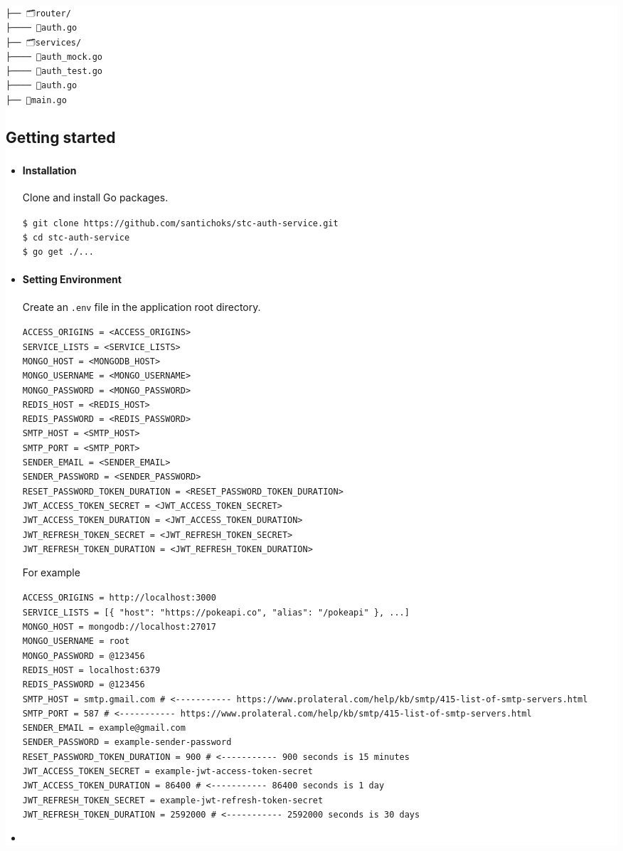 ```text
├── 🗂️router/
├──── 📄auth.go
├── 🗂️services/
├──── 📄auth_mock.go
├──── 📄auth_test.go
├──── 📄auth.go
├── 📄main.go
```
<h2>Getting started</h2>
<ul>
<li>
  <h4>Installation</h4>  
  
  Clone and install Go packages.
  ```
  $ git clone https://github.com/santichoks/stc-auth-service.git
  $ cd stc-auth-service
  $ go get ./...
  ```
</li>
<li>
  <h4>Setting Environment</h4>
  
  Create an `.env` file in the application root directory.
  ```env
  ACCESS_ORIGINS = <ACCESS_ORIGINS>
  SERVICE_LISTS = <SERVICE_LISTS>
  MONGO_HOST = <MONGODB_HOST>
  MONGO_USERNAME = <MONGO_USERNAME>
  MONGO_PASSWORD = <MONGO_PASSWORD>
  REDIS_HOST = <REDIS_HOST>
  REDIS_PASSWORD = <REDIS_PASSWORD>
  SMTP_HOST = <SMTP_HOST>
  SMTP_PORT = <SMTP_PORT>
  SENDER_EMAIL = <SENDER_EMAIL>
  SENDER_PASSWORD = <SENDER_PASSWORD>
  RESET_PASSWORD_TOKEN_DURATION = <RESET_PASSWORD_TOKEN_DURATION>
  JWT_ACCESS_TOKEN_SECRET = <JWT_ACCESS_TOKEN_SECRET>
  JWT_ACCESS_TOKEN_DURATION = <JWT_ACCESS_TOKEN_DURATION>
  JWT_REFRESH_TOKEN_SECRET = <JWT_REFRESH_TOKEN_SECRET>
  JWT_REFRESH_TOKEN_DURATION = <JWT_REFRESH_TOKEN_DURATION>
  ```
  For example
  ```env
  ACCESS_ORIGINS = http://localhost:3000
  SERVICE_LISTS = [{ "host": "https://pokeapi.co", "alias": "/pokeapi" }, ...]
  MONGO_HOST = mongodb://localhost:27017
  MONGO_USERNAME = root
  MONGO_PASSWORD = @123456
  REDIS_HOST = localhost:6379
  REDIS_PASSWORD = @123456 
  SMTP_HOST = smtp.gmail.com # <----------- https://www.prolateral.com/help/kb/smtp/415-list-of-smtp-servers.html
  SMTP_PORT = 587 # <----------- https://www.prolateral.com/help/kb/smtp/415-list-of-smtp-servers.html
  SENDER_EMAIL = example@gmail.com
  SENDER_PASSWORD = example-sender-password
  RESET_PASSWORD_TOKEN_DURATION = 900 # <----------- 900 seconds is 15 minutes
  JWT_ACCESS_TOKEN_SECRET = example-jwt-access-token-secret
  JWT_ACCESS_TOKEN_DURATION = 86400 # <----------- 86400 seconds is 1 day
  JWT_REFRESH_TOKEN_SECRET = example-jwt-refresh-token-secret
  JWT_REFRESH_TOKEN_DURATION = 2592000 # <----------- 2592000 seconds is 30 days
  ```
</li>
<li>